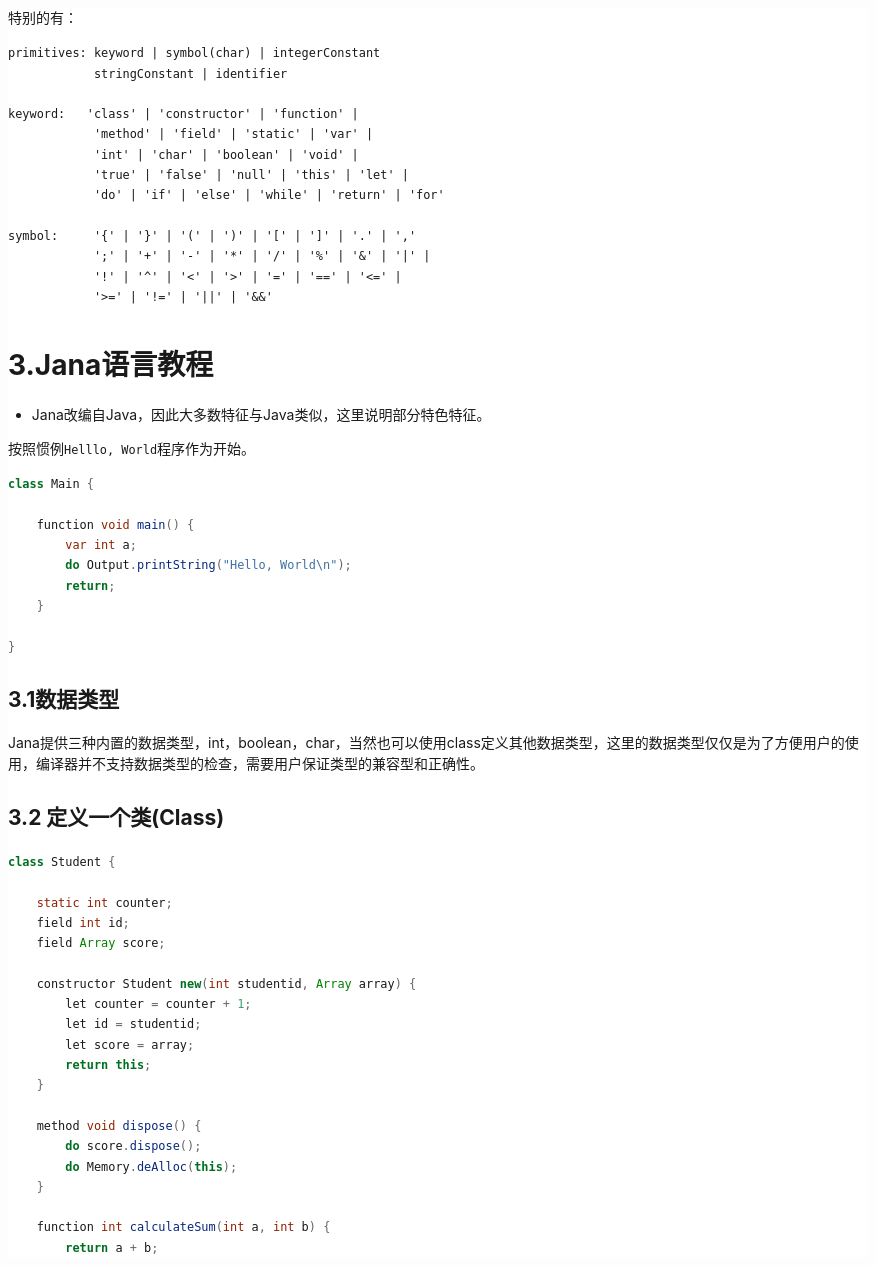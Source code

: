 特别的有：

```
primitives: keyword | symbol(char) | integerConstant 
            stringConstant | identifier

keyword:   'class' | 'constructor' | 'function' | 
            'method' | 'field' | 'static' | 'var' |
            'int' | 'char' | 'boolean' | 'void' | 
            'true' | 'false' | 'null' | 'this' | 'let' |
            'do' | 'if' | 'else' | 'while' | 'return' | 'for'

symbol:     '{' | '}' | '(' | ')' | '[' | ']' | '.' | ','
            ';' | '+' | '-' | '*' | '/' | '%' | '&' | '|' |
            '!' | '^' | '<' | '>' | '=' | '==' | '<=' |
            '>=' | '!=' | '||' | '&&' 
```


# 3.Jana语言教程

- Jana改编自Java，因此大多数特征与Java类似，这里说明部分特色特征。

按照惯例```Helllo, World```程序作为开始。

```java
class Main {
    
    function void main() {
        var int a;
        do Output.printString("Hello, World\n");
        return;
    }
    
}
```

## 3.1数据类型

Jana提供三种内置的数据类型，int，boolean，char，当然也可以使用class定义其他数据类型，这里的数据类型仅仅是为了方便用户的使用，编译器并不支持数据类型的检查，需要用户保证类型的兼容型和正确性。

## 3.2 定义一个类(Class)

```java
class Student {

    static int counter;
    field int id;
    field Array score;

    constructor Student new(int studentid, Array array) {
        let counter = counter + 1;
        let id = studentid;
        let score = array;
        return this;
    }

    method void dispose() {
        do score.dispose();
        do Memory.deAlloc(this);
    }

    function int calculateSum(int a, int b) {
        return a + b;
```
